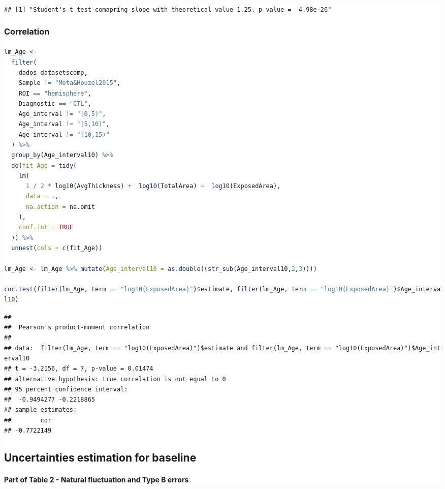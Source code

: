 ```
## [1] "Student's t test comapring slope with theoretical value 1.25. p value =  4.98e-26"
```

### Correlation 


```r
lm_Age <-
  filter(
    dados_datasetscomp,
    Sample != "Mota&Houzel2015",
    ROI == "hemisphere",
    Diagnostic == "CTL",
    Age_interval != "[0,5)",
    Age_interval != "[5,10)",
    Age_interval != "[10,15)"
  ) %>%
  group_by(Age_interval10) %>%
  do(fit_Age = tidy(
    lm(
      1 / 2 * log10(AvgThickness) +  log10(TotalArea) ~  log10(ExposedArea),
      data = .,
      na.action = na.omit
    ),
    conf.int = TRUE
  )) %>%
  unnest(cols = c(fit_Age))

lm_Age <- lm_Age %>% mutate(Age_interval10 = as.double((str_sub(Age_interval10,2,3))))

cor.test(filter(lm_Age, term == "log10(ExposedArea)")$estimate, filter(lm_Age, term == "log10(ExposedArea)")$Age_interval10)
```

```
## 
## 	Pearson's product-moment correlation
## 
## data:  filter(lm_Age, term == "log10(ExposedArea)")$estimate and filter(lm_Age, term == "log10(ExposedArea)")$Age_interval10
## t = -3.2156, df = 7, p-value = 0.01474
## alternative hypothesis: true correlation is not equal to 0
## 95 percent confidence interval:
##  -0.9494277 -0.2218865
## sample estimates:
##        cor 
## -0.7722149
```

## Uncertainties estimation for baseline

**Part of Table 2 - Natural fluctuation and Type B errors**
